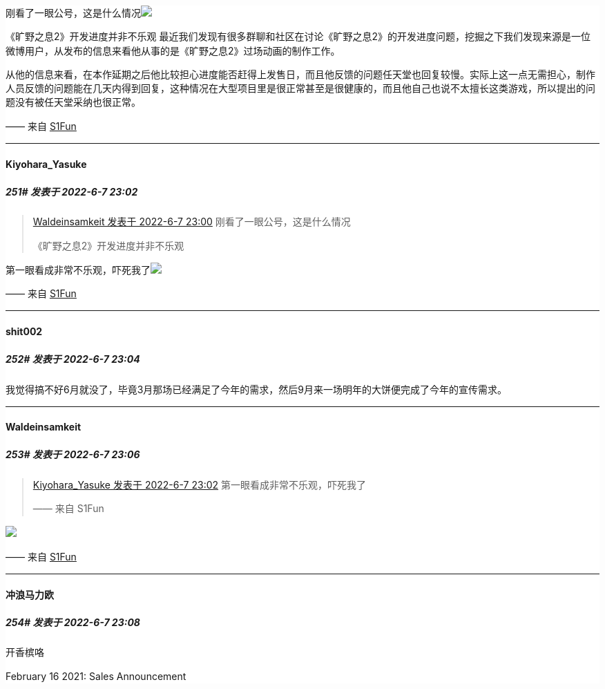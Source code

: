 刚看了一眼公号，这是什么情况<img src="https://static.saraba1st.com/image/smiley/face2017/094.png" referrerpolicy="no-referrer">

《旷野之息2》开发进度并非不乐观
最近我们发现有很多群聊和社区在讨论《旷野之息2》的开发进度问题，挖掘之下我们发现来源是一位微博用户，从发布的信息来看他从事的是《旷野之息2》过场动画的制作工作。

从他的信息来看，在本作延期之后他比较担心进度能否赶得上发售日，而且他反馈的问题任天堂也回复较慢。实际上这一点无需担心，制作人员反馈的问题能在几天内得到回复，这种情况在大型项目里是很正常甚至是很健康的，而且他自己也说不太擅长这类游戏，所以提出的问题没有被任天堂采纳也很正常。

—— 来自 [S1Fun](https://s1fun.koalcat.com)



*****

####  Kiyohara_Yasuke  
##### 251#       发表于 2022-6-7 23:02

<blockquote><a href="httphttps://bbs.saraba1st.com/2b/forum.php?mod=redirect&amp;goto=findpost&amp;pid=56167019&amp;ptid=2073812" target="_blank">Waldeinsamkeit 发表于 2022-6-7 23:00</a>
刚看了一眼公号，这是什么情况

《旷野之息2》开发进度并非不乐观</blockquote>
第一眼看成非常不乐观，吓死我了<img src="https://static.saraba1st.com/image/smiley/face2017/096.png" referrerpolicy="no-referrer">

—— 来自 [S1Fun](https://s1fun.koalcat.com)

*****

####  shit002  
##### 252#       发表于 2022-6-7 23:04

我觉得搞不好6月就没了，毕竟3月那场已经满足了今年的需求，然后9月来一场明年的大饼便完成了今年的宣传需求。

*****

####  Waldeinsamkeit  
##### 253#       发表于 2022-6-7 23:06

<blockquote><a href="httphttps://bbs.saraba1st.com/2b/forum.php?mod=redirect&amp;goto=findpost&amp;pid=56167037&amp;ptid=2073812" target="_blank">Kiyohara_Yasuke 发表于 2022-6-7 23:02</a>
第一眼看成非常不乐观，吓死我了

—— 来自 S1Fun</blockquote>
<img src="https://static.saraba1st.com/image/smiley/face2017/068.png" referrerpolicy="no-referrer">

—— 来自 [S1Fun](https://s1fun.koalcat.com)

*****

####  冲浪马力欧  
##### 254#       发表于 2022-6-7 23:08

开香槟咯

February 16 2021: Sales Announcement
